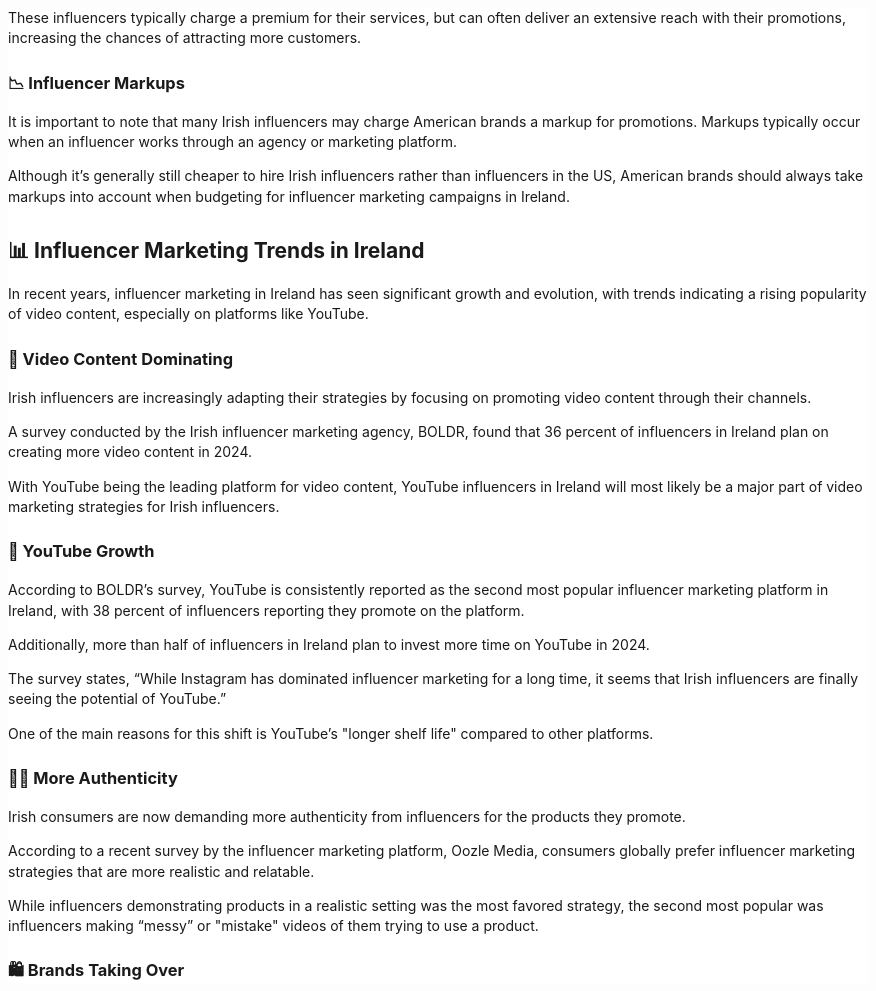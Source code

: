 These influencers typically charge a premium for their services, but can often deliver an extensive reach with their promotions, increasing the chances of attracting more customers. 

### 📉 Influencer Markups

It is important to note that many Irish influencers may charge American brands a markup for promotions. Markups typically occur when an influencer works through an agency or marketing platform. 

Although it’s generally still cheaper to hire Irish influencers rather than influencers in the US, American brands should always take markups into account when budgeting for influencer marketing campaigns in Ireland. 


## 📊 Influencer Marketing Trends in Ireland

In recent years, influencer marketing in Ireland has seen significant growth and evolution, with trends indicating a rising popularity of video content, especially on platforms like YouTube. 

### 🤳 Video Content Dominating 

Irish influencers are increasingly adapting their strategies by focusing on promoting video content through their channels.

A survey conducted by the Irish influencer marketing agency, BOLDR, found that 36 percent of influencers in Ireland plan on creating more video content in 2024. 

With YouTube being the leading platform for video content, YouTube influencers in Ireland will most likely be a major part of video marketing strategies for Irish influencers.

### 🧭 YouTube Growth

According to BOLDR’s survey, YouTube is consistently reported as the second most popular influencer marketing platform in Ireland, with 38 percent of influencers reporting they promote on the platform. 

Additionally, more than half of influencers in Ireland plan to invest more time on YouTube in 2024.

The survey states, “While Instagram has dominated influencer marketing for a long time, it seems that Irish influencers are finally seeing the potential of YouTube.”

One of the main reasons for this shift is YouTube’s "longer shelf life" compared to other platforms. 

### 🕵️‍♀️ More Authenticity

Irish consumers are now demanding more authenticity from influencers for the products they promote. 

According to a recent survey by the influencer marketing platform, Oozle Media, consumers globally prefer influencer marketing strategies that are more realistic and relatable. 

While influencers demonstrating products in a realistic setting was the most favored strategy, the second most popular was influencers making “messy” or "mistake" videos of them trying to use a product. 

### 🛍️ Brands Taking Over 
